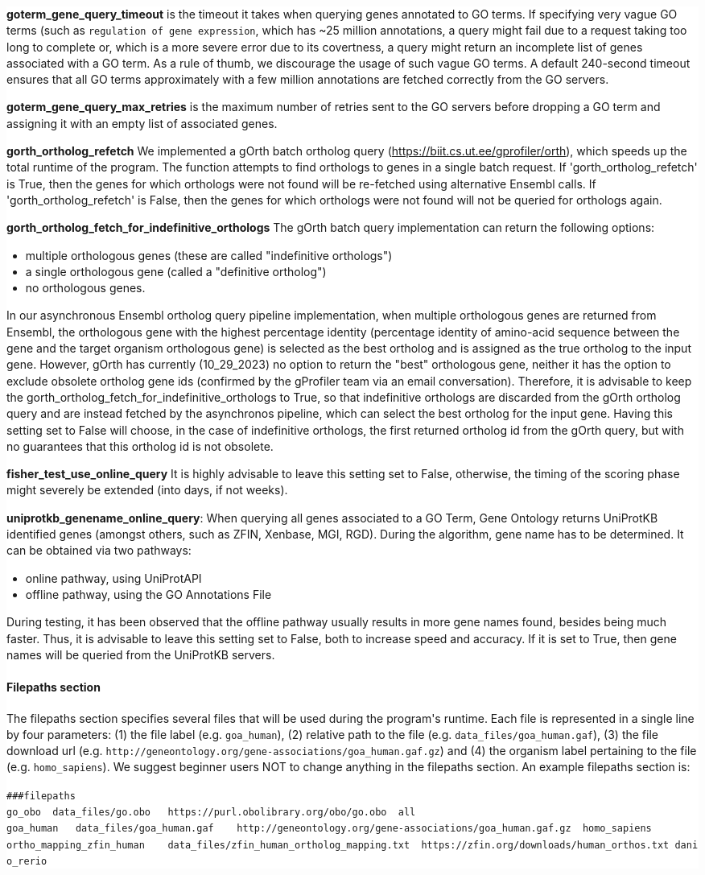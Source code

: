 **goterm_gene_query_timeout** is the timeout it takes when querying genes annotated to GO terms. If specifying very vague GO terms (such as `regulation of gene expression`, which has ~25 million annotations, a query might fail due to a request taking too long to complete or, which is a more severe error due to its covertness, a query might return an incomplete list of genes associated with a GO term. As a rule of thumb, we discourage the usage of such vague GO terms. A default 240-second timeout ensures that all GO terms approximately with a few million annotations are fetched correctly from the GO servers.

**goterm_gene_query_max_retries** is the maximum number of retries sent to the GO servers before dropping a GO term and assigning it with an empty list of associated genes.

**gorth_ortholog_refetch**
We implemented a gOrth batch ortholog query (https://biit.cs.ut.ee/gprofiler/orth), which speeds up the total runtime of the program. The function attempts to find orthologs to genes in a single batch request. If 'gorth_ortholog_refetch' is True, then the genes for which orthologs were not found will be re-fetched using alternative Ensembl calls. If 'gorth_ortholog_refetch' is False, then the genes for which orthologs were not found will not be queried for orthologs again.

**gorth_ortholog_fetch_for_indefinitive_orthologs**
The gOrth batch query implementation can return the following options:
- multiple orthologous genes (these are called "indefinitive orthologs")
- a single orthologous gene (called a "definitive ortholog")
- no orthologous genes.

In our asynchronous Ensembl ortholog query pipeline implementation, when multiple orthologous genes are returned from Ensembl, the orthologous gene with the highest percentage identity (percentage identity of amino-acid sequence between the gene and the target organism orthologous gene) is selected as the best ortholog and is assigned as the true ortholog to the input gene. However, gOrth has currently (10_29_2023) no option to return the "best" orthologous gene, neither it has the option to exclude obsolete ortholog gene ids (confirmed by the gProfiler team via an email conversation). Therefore, it is advisable to keep the gorth_ortholog_fetch_for_indefinitive_orthologs to True, so that indefinitive orthologs are discarded from the gOrth ortholog query and are instead fetched by the asynchronos pipeline, which can select the best ortholog for the input gene. Having this setting set to False will choose, in the case of indefinitive orthologs, the first returned ortholog id from the gOrth query, but with no guarantees that this ortholog id is not obsolete.

**fisher_test_use_online_query**
It is highly advisable to leave this setting set to False, otherwise, the timing of the scoring phase might severely be extended (into days, if not weeks).

**uniprotkb_genename_online_query**: When querying all genes associated to a GO Term, Gene Ontology returns UniProtKB identified genes (amongst others, such as ZFIN, Xenbase, MGI, RGD). During the algorithm, gene name has to be determined. It can be obtained via two pathways:

- online pathway, using UniProtAPI
- offline pathway, using the GO Annotations File

During testing, it has been observed that the offline pathway usually results in more gene names found, besides being much faster. Thus, it is advisable to leave this setting set to False, both to increase speed and accuracy. If it is set to True, then gene names will be queried from the UniProtKB servers.

#### Filepaths section
The filepaths section specifies several files that will be used during the program's runtime. Each file is represented in a single line by four parameters: (1) the file label (e.g. `goa_human`), (2) relative path to the file (e.g. `data_files/goa_human.gaf`), (3) the file download url (e.g. `http://geneontology.org/gene-associations/goa_human.gaf.gz`) and (4) the organism label pertaining to the file (e.g. `homo_sapiens`). We suggest beginner users NOT to change anything in the filepaths section. An example filepaths section is:
```
###filepaths
go_obo	data_files/go.obo	https://purl.obolibrary.org/obo/go.obo	all
goa_human	data_files/goa_human.gaf	http://geneontology.org/gene-associations/goa_human.gaf.gz	homo_sapiens
ortho_mapping_zfin_human	data_files/zfin_human_ortholog_mapping.txt	https://zfin.org/downloads/human_orthos.txt	danio_rerio
```